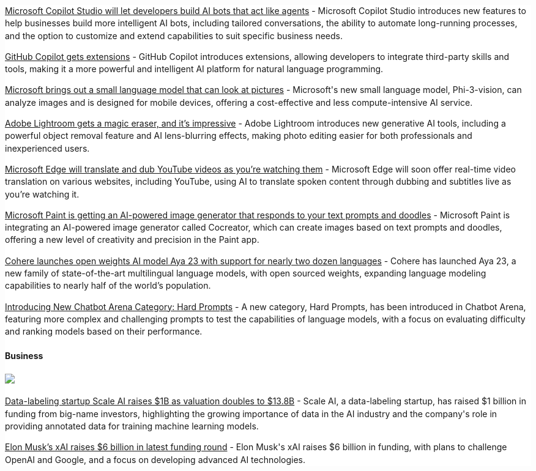 [Microsoft Copilot Studio will let developers build AI bots that act like agents](https://venturebeat.com/ai/microsoft-copilot-studio-will-let-developers-build-ai-bots-that-act-like-agents/) - Microsoft Copilot Studio introduces new features to help businesses build more intelligent AI bots, including tailored conversations, the ability to automate long-running processes, and the option to customize and extend capabilities to suit specific business needs.

[GitHub Copilot gets extensions](https://techcrunch.com/2024/05/21/github-copilot-gets-extensions/) - GitHub Copilot introduces extensions, allowing developers to integrate third-party skills and tools, making it a more powerful and intelligent AI platform for natural language programming.

[Microsoft brings out a small language model that can look at pictures](https://www.theverge.com/2024/5/21/24159282/microsoft-ai-small-language-model-phi-3-vision) - Microsoft's new small language model, Phi-3-vision, can analyze images and is designed for mobile devices, offering a cost-effective and less compute-intensive AI service.

[Adobe Lightroom gets a magic eraser, and it’s impressive](https://www.theverge.com/2024/5/21/24161490/adobe-lightroom-generative-remove-object-removal-tool) - Adobe Lightroom introduces new generative AI tools, including a powerful object removal feature and AI lens-blurring effects, making photo editing easier for both professionals and inexperienced users.

[Microsoft Edge will translate and dub YouTube videos as you’re watching them](https://www.theverge.com/2024/5/21/24160664/microsoft-edge-real-time-video-translation-ai) - Microsoft Edge will soon offer real-time video translation on various websites, including YouTube, using AI to translate spoken content through dubbing and subtitles live as you’re watching it.

[Microsoft Paint is getting an AI-powered image generator that responds to your text prompts and doodles](https://www.engadget.com/microsoft-paint-is-getting-an-ai-powered-image-generator-that-responds-to-your-text-prompts-and-doodles-190653716.html) - Microsoft Paint is integrating an AI-powered image generator called Cocreator, which can create images based on text prompts and doodles, offering a new level of creativity and precision in the Paint app.

[Cohere launches open weights AI model Aya 23 with support for nearly two dozen languages](https://venturebeat.com/ai/cohere-launches-open-weights-ai-model-aya-23-with-support-for-nearly-two-dozen-languages/) - Cohere has launched Aya 23, a new family of state-of-the-art multilingual language models, with open sourced weights, expanding language modeling capabilities to nearly half of the world’s population.

[Introducing New Chatbot Arena Category: Hard Prompts](https://lmsys.org/blog/2024-05-17-category-hard) - A new category, Hard Prompts, has been introduced in Chatbot Arena, featuring more complex and challenging prompts to test the capabilities of language models, with a focus on evaluating difficulty and ranking models based on their performance.

#### Business
![](https://techcrunch.com/wp-content/uploads/2024/05/GettyImages-1160440764-e1716296261239.jpg?resize=1200,676)

[Data-labeling startup Scale AI raises $1B as valuation doubles to $13.8B](https://techcrunch.com/2024/05/21/data-labeling-startup-scale-ai-raises-1b-as-valuation-doubles-to-13-8b/) - Scale AI, a data-labeling startup, has raised $1 billion in funding from big-name investors, highlighting the growing importance of data in the AI industry and the company's role in providing annotated data for training machine learning models.

[Elon Musk’s xAI raises $6 billion in latest funding round](https://www.forbes.com.au/news/innovation/elon-musks-xai-raises-6-billion-in-latest-funding-round/) - Elon Musk's xAI raises $6 billion in funding, with plans to challenge OpenAI and Google, and a focus on developing advanced AI technologies.
